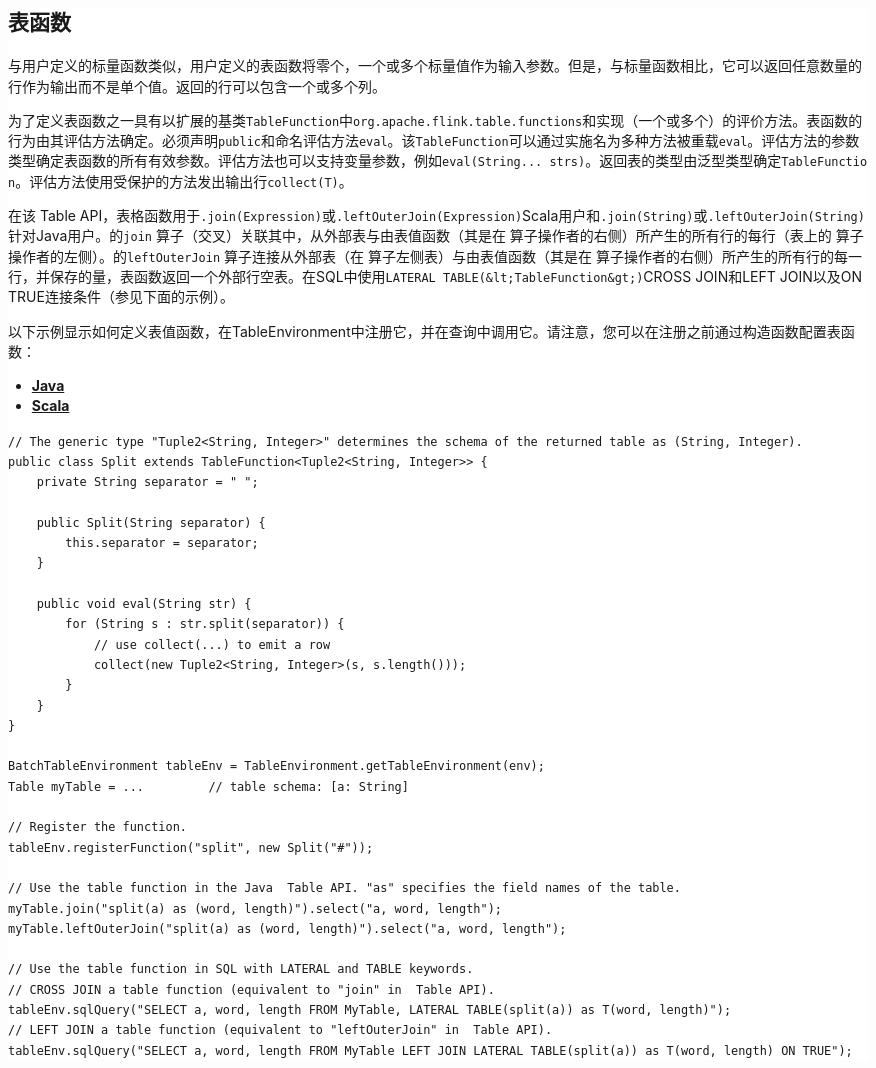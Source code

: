 

## 表函数

与用户定义的标量函数类似，用户定义的表函数将零个，一个或多个标量值作为输入参数。但是，与标量函数相比，它可以返回任意数量的行作为输出而不是单个值。返回的行可以包含一个或多个列。

为了定义表函数之一具有以扩展的基类`TableFunction`中`org.apache.flink.table.functions`和实现（一个或多个）的评价方法。表函数的行为由其评估方法确定。必须声明`public`和命名评估方法`eval`。该`TableFunction`可以通过实施名为多种方法被重载`eval`。评估方法的参数类型确定表函数的所有有效参数。评估方法也可以支持变量参数，例如`eval(String... strs)`。返回表的类型由泛型类型确定`TableFunction`。评估方法使用受保护的方法发出输出行`collect(T)`。

在该 Table API，表格函数用于`.join(Expression)`或`.leftOuterJoin(Expression)`Scala用户和`.join(String)`或`.leftOuterJoin(String)`针对Java用户。的`join` 算子（交叉）关联其中，从外部表与由表值函数（其是在 算子操作者的右侧）所产生的所有行的每行（表上的 算子操作者的左侧）。的`leftOuterJoin` 算子连接从外部表（在 算子左侧表）与由表值函数（其是在 算子操作者的右侧）所产生的所有行的每一行，并保存的量，表函数返回一个外部行空表。在SQL中使用`LATERAL TABLE(&lt;TableFunction&gt;)`CROSS JOIN和LEFT JOIN以及ON TRUE连接条件（参见下面的示例）。

以下示例显示如何定义表值函数，在TableEnvironment中注册它，并在查询中调用它。请注意，您可以在注册之前通过构造函数配置表函数：

*   [**Java**](#tab_java_2)
*   [**Scala**](#tab_scala_2)



```
// The generic type "Tuple2<String, Integer>" determines the schema of the returned table as (String, Integer).
public class Split extends TableFunction<Tuple2<String, Integer>> {
    private String separator = " ";

    public Split(String separator) {
        this.separator = separator;
    }

    public void eval(String str) {
        for (String s : str.split(separator)) {
            // use collect(...) to emit a row
            collect(new Tuple2<String, Integer>(s, s.length()));
        }
    }
}

BatchTableEnvironment tableEnv = TableEnvironment.getTableEnvironment(env);
Table myTable = ...         // table schema: [a: String]

// Register the function.
tableEnv.registerFunction("split", new Split("#"));

// Use the table function in the Java  Table API. "as" specifies the field names of the table.
myTable.join("split(a) as (word, length)").select("a, word, length");
myTable.leftOuterJoin("split(a) as (word, length)").select("a, word, length");

// Use the table function in SQL with LATERAL and TABLE keywords.
// CROSS JOIN a table function (equivalent to "join" in  Table API).
tableEnv.sqlQuery("SELECT a, word, length FROM MyTable, LATERAL TABLE(split(a)) as T(word, length)");
// LEFT JOIN a table function (equivalent to "leftOuterJoin" in  Table API).
tableEnv.sqlQuery("SELECT a, word, length FROM MyTable LEFT JOIN LATERAL TABLE(split(a)) as T(word, length) ON TRUE");
```
